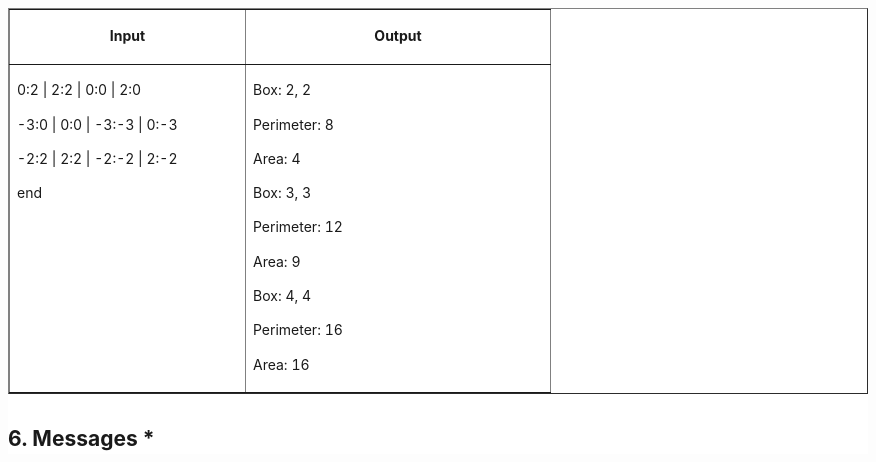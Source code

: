</h3>
<table border="1" cellspacing="0" cellpadding="0" width="0">
    <tbody>
        <tr>
            <td width="221" valign="top">
                <p align="center">
                    <strong>Input</strong>
                </p>
            </td>
            <td width="290" valign="top">
                <p align="center">
                    <strong>Output</strong>
                </p>
            </td>
        </tr>
        <tr>
            <td width="221" valign="top">
                <p>
                    0:2 | 2:2 | 0:0 | 2:0
                </p>
                <p>
                    -3:0 | 0:0 | -3:-3 | 0:-3
                </p>
                <p>
                    -2:2 | 2:2 | -2:-2 | 2:-2
                </p>
                <p>
                    end
                </p>
            </td>
            <td width="290" valign="top">
                <p>
                    Box: 2, 2
                </p>
                <p>
                    Perimeter: 8
                </p>
                <p>
                    Area: 4
                </p>
                <p>
                    Box: 3, 3
                </p>
                <p>
                    Perimeter: 12
                </p>
                <p>
                    Area: 9
                </p>
                <p>
                    Box: 4, 4
                </p>
                <p>
                    Perimeter: 16
                </p>
                <p>
                    Area: 16
                </p>
            </td>
        </tr>
    </tbody>
</table>
<h2>
    6. Messages *